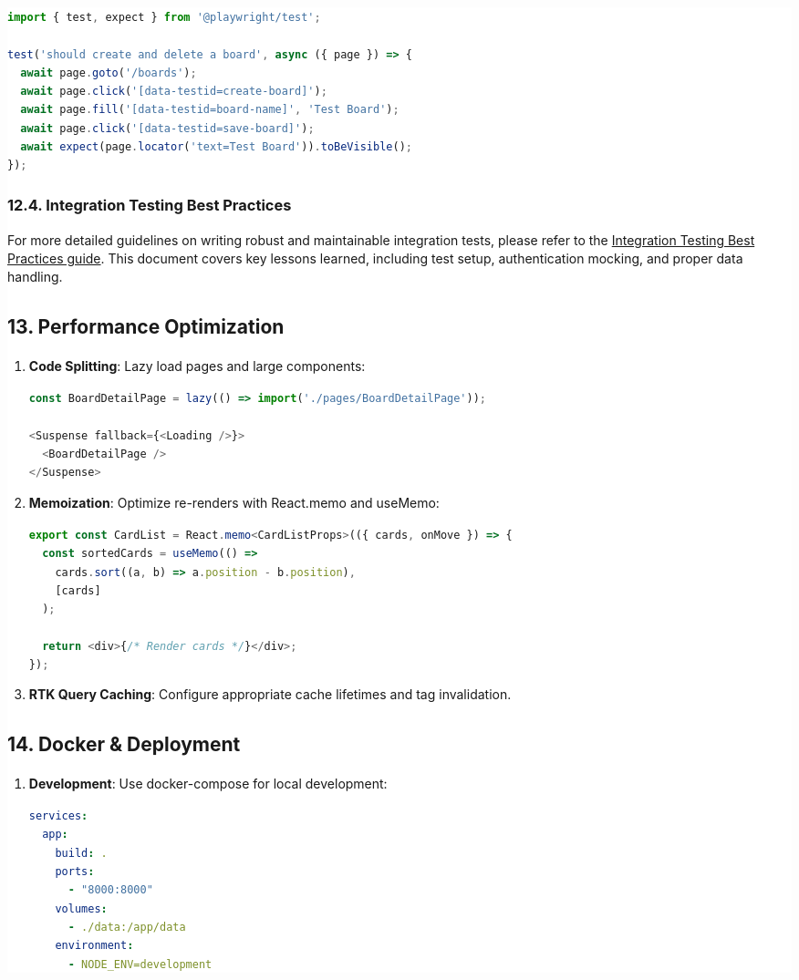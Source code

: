 ```ts
import { test, expect } from '@playwright/test';

test('should create and delete a board', async ({ page }) => {
  await page.goto('/boards');
  await page.click('[data-testid=create-board]');
  await page.fill('[data-testid=board-name]', 'Test Board');
  await page.click('[data-testid=save-board]');
  await expect(page.locator('text=Test Board')).toBeVisible();
});
```

### 12.4. Integration Testing Best Practices

For more detailed guidelines on writing robust and maintainable integration tests, please refer to the [Integration Testing Best Practices guide](docs/testing/integration-testing-best-practices.md). This document covers key lessons learned, including test setup, authentication mocking, and proper data handling.

## 13. Performance Optimization

1. **Code Splitting**: Lazy load pages and large components:
   ```typescript
   const BoardDetailPage = lazy(() => import('./pages/BoardDetailPage'));
   
   <Suspense fallback={<Loading />}>
     <BoardDetailPage />
   </Suspense>
   ```

2. **Memoization**: Optimize re-renders with React.memo and useMemo:
   ```typescript
   export const CardList = React.memo<CardListProps>(({ cards, onMove }) => {
     const sortedCards = useMemo(() => 
       cards.sort((a, b) => a.position - b.position), 
       [cards]
     );
     
     return <div>{/* Render cards */}</div>;
   });
   ```

3. **RTK Query Caching**: Configure appropriate cache lifetimes and tag invalidation.

## 14. Docker & Deployment

1. **Development**: Use docker-compose for local development:
   ```yaml
   services:
     app:
       build: .
       ports:
         - "8000:8000"
       volumes:
         - ./data:/app/data
       environment:
         - NODE_ENV=development
   ```
